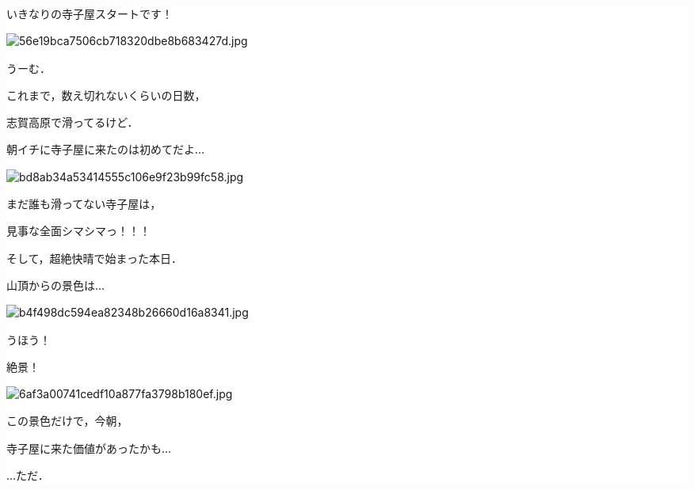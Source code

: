 いきなりの寺子屋スタートです！




![56e19bca7506cb718320dbe8b683427d.jpg](images/56e19bca7506cb718320dbe8b683427d.jpg)




うーむ．


これまで，数え切れないくらいの日数，


志賀高原で滑ってるけど．


朝イチに寺子屋に来たのは初めてだよ…




![bd8ab34a53414555c106e9f23b99fc58.jpg](images/bd8ab34a53414555c106e9f23b99fc58.jpg)




まだ誰も滑ってない寺子屋は，


見事な全面シマシマっ！！！





そして，超絶快晴で始まった本日．


山頂からの景色は…




![b4f498dc594ea82348b26660d16a8341.jpg](images/b4f498dc594ea82348b26660d16a8341.jpg)




うほう！


絶景！




![6af3a00741cedf10a877fa3798b180ef.jpg](images/6af3a00741cedf10a877fa3798b180ef.jpg)




この景色だけで，今朝，


寺子屋に来た価値があったかも…





…ただ．
